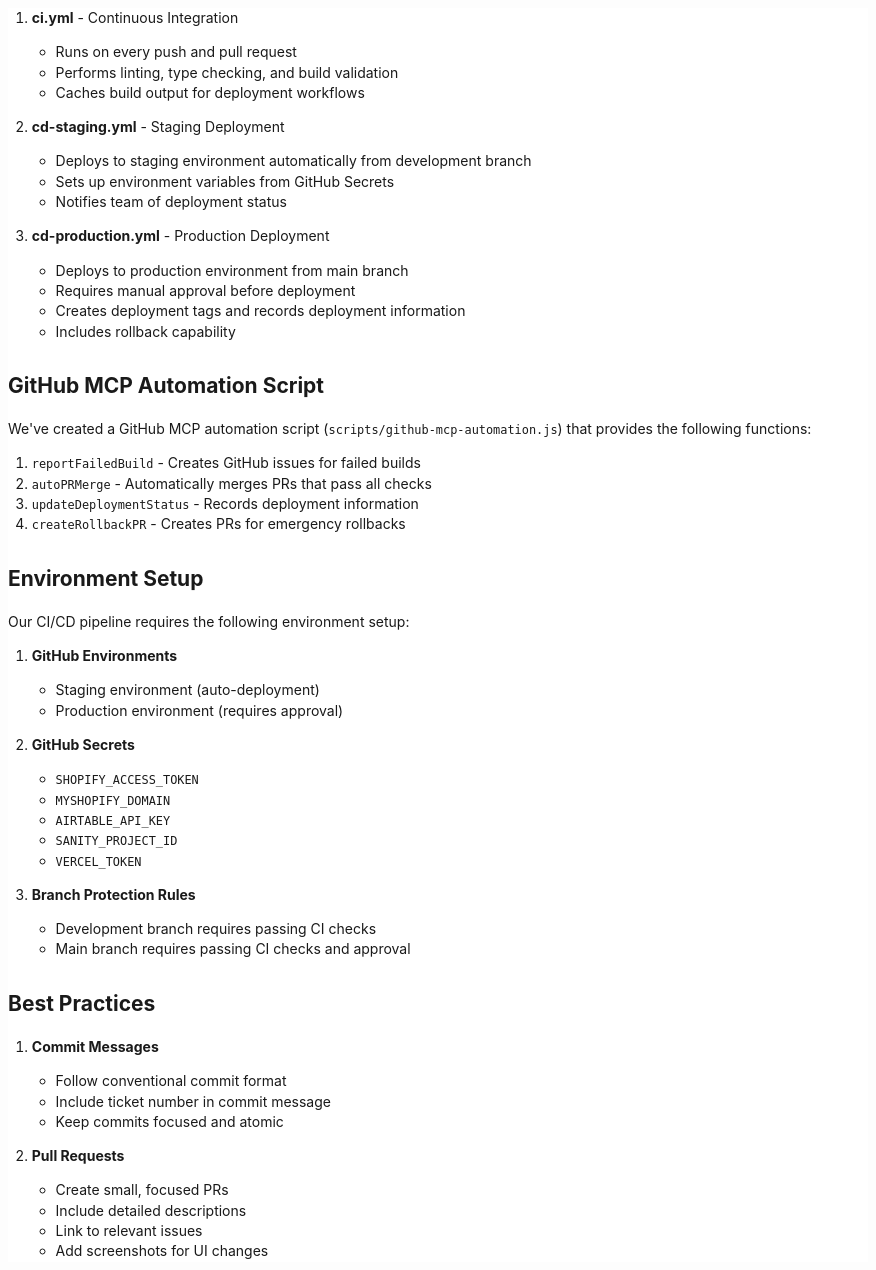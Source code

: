 1. **ci.yml** - Continuous Integration
   - Runs on every push and pull request
   - Performs linting, type checking, and build validation
   - Caches build output for deployment workflows

2. **cd-staging.yml** - Staging Deployment
   - Deploys to staging environment automatically from development branch
   - Sets up environment variables from GitHub Secrets
   - Notifies team of deployment status

3. **cd-production.yml** - Production Deployment
   - Deploys to production environment from main branch
   - Requires manual approval before deployment
   - Creates deployment tags and records deployment information
   - Includes rollback capability

## GitHub MCP Automation Script

We've created a GitHub MCP automation script (`scripts/github-mcp-automation.js`) that provides the following functions:

1. `reportFailedBuild` - Creates GitHub issues for failed builds
2. `autoPRMerge` - Automatically merges PRs that pass all checks
3. `updateDeploymentStatus` - Records deployment information
4. `createRollbackPR` - Creates PRs for emergency rollbacks

## Environment Setup

Our CI/CD pipeline requires the following environment setup:

1. **GitHub Environments**
   - Staging environment (auto-deployment)
   - Production environment (requires approval)

2. **GitHub Secrets**
   - `SHOPIFY_ACCESS_TOKEN`
   - `MYSHOPIFY_DOMAIN`
   - `AIRTABLE_API_KEY`
   - `SANITY_PROJECT_ID`
   - `VERCEL_TOKEN`

3. **Branch Protection Rules**
   - Development branch requires passing CI checks
   - Main branch requires passing CI checks and approval

## Best Practices

1. **Commit Messages**
   - Follow conventional commit format
   - Include ticket number in commit message
   - Keep commits focused and atomic

2. **Pull Requests**
   - Create small, focused PRs
   - Include detailed descriptions
   - Link to relevant issues
   - Add screenshots for UI changes
